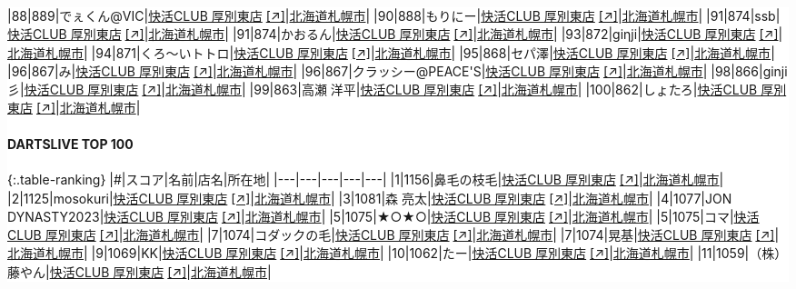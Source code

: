 |88|889|<span class="rank-name-pd">でぇくん@VIC</span>|<a href="/darts/rank/shops/9139.html">快活CLUB 厚別東店</a> <a href="https://vs.phoenixdarts.com/jp/shop/shopDetailInfo/s_9139?s_seq=9139">[↗]</a>|<a href="/darts/rank/北海道/札幌市">北海道札幌市</a>|
|90|888|<span class="rank-name-pd">もりにー</span>|<a href="/darts/rank/shops/9139.html">快活CLUB 厚別東店</a> <a href="https://vs.phoenixdarts.com/jp/shop/shopDetailInfo/s_9139?s_seq=9139">[↗]</a>|<a href="/darts/rank/北海道/札幌市">北海道札幌市</a>|
|91|874|<span class="rank-name-pd">ssb</span>|<a href="/darts/rank/shops/9139.html">快活CLUB 厚別東店</a> <a href="https://vs.phoenixdarts.com/jp/shop/shopDetailInfo/s_9139?s_seq=9139">[↗]</a>|<a href="/darts/rank/北海道/札幌市">北海道札幌市</a>|
|91|874|<span class="rank-name-pd">かおるん</span>|<a href="/darts/rank/shops/9139.html">快活CLUB 厚別東店</a> <a href="https://vs.phoenixdarts.com/jp/shop/shopDetailInfo/s_9139?s_seq=9139">[↗]</a>|<a href="/darts/rank/北海道/札幌市">北海道札幌市</a>|
|93|872|<span class="rank-name-pd">giηji</span>|<a href="/darts/rank/shops/9139.html">快活CLUB 厚別東店</a> <a href="https://vs.phoenixdarts.com/jp/shop/shopDetailInfo/s_9139?s_seq=9139">[↗]</a>|<a href="/darts/rank/北海道/札幌市">北海道札幌市</a>|
|94|871|<span class="rank-name-dl">くろ～いトトロ</span>|<a href="/darts/rank/shops/0bae18c3f5f882ada3f63593b5358cc4.html">快活CLUB 厚別東店</a> <a href="https://search.dartslive.com/jp/shop/0bae18c3f5f882ada3f63593b5358cc4">[↗]</a>|<a href="/darts/rank/北海道/札幌市">北海道札幌市</a>|
|95|868|<span class="rank-name-pd">セパ澤</span>|<a href="/darts/rank/shops/9139.html">快活CLUB 厚別東店</a> <a href="https://vs.phoenixdarts.com/jp/shop/shopDetailInfo/s_9139?s_seq=9139">[↗]</a>|<a href="/darts/rank/北海道/札幌市">北海道札幌市</a>|
|96|867|<span class="rank-name-pd">み</span>|<a href="/darts/rank/shops/9139.html">快活CLUB 厚別東店</a> <a href="https://vs.phoenixdarts.com/jp/shop/shopDetailInfo/s_9139?s_seq=9139">[↗]</a>|<a href="/darts/rank/北海道/札幌市">北海道札幌市</a>|
|96|867|<span class="rank-name-pd">クラッシー@PEACE&#x27;S</span>|<a href="/darts/rank/shops/9139.html">快活CLUB 厚別東店</a> <a href="https://vs.phoenixdarts.com/jp/shop/shopDetailInfo/s_9139?s_seq=9139">[↗]</a>|<a href="/darts/rank/北海道/札幌市">北海道札幌市</a>|
|98|866|<span class="rank-name-dl">ginji彡</span>|<a href="/darts/rank/shops/0bae18c3f5f882ada3f63593b5358cc4.html">快活CLUB 厚別東店</a> <a href="https://search.dartslive.com/jp/shop/0bae18c3f5f882ada3f63593b5358cc4">[↗]</a>|<a href="/darts/rank/北海道/札幌市">北海道札幌市</a>|
|99|863|<span class="rank-name-pd">高瀬 洋平</span>|<a href="/darts/rank/shops/9139.html">快活CLUB 厚別東店</a> <a href="https://vs.phoenixdarts.com/jp/shop/shopDetailInfo/s_9139?s_seq=9139">[↗]</a>|<a href="/darts/rank/北海道/札幌市">北海道札幌市</a>|
|100|862|<span class="rank-name-pd">しょたろ</span>|<a href="/darts/rank/shops/9139.html">快活CLUB 厚別東店</a> <a href="https://vs.phoenixdarts.com/jp/shop/shopDetailInfo/s_9139?s_seq=9139">[↗]</a>|<a href="/darts/rank/北海道/札幌市">北海道札幌市</a>|


#### DARTSLIVE TOP 100



{:.table-ranking}
|#|スコア|名前|店名|所在地|
|---|---|---|---|---|
|1|1156|<span class="rank-name-dl">鼻毛の枝毛</span>|<a href="/darts/rank/shops/0bae18c3f5f882ada3f63593b5358cc4.html">快活CLUB 厚別東店</a> <a href="https://search.dartslive.com/jp/shop/0bae18c3f5f882ada3f63593b5358cc4">[↗]</a>|<a href="/darts/rank/北海道/札幌市">北海道札幌市</a>|
|2|1125|<span class="rank-name-dl">mosokuri</span>|<a href="/darts/rank/shops/0bae18c3f5f882ada3f63593b5358cc4.html">快活CLUB 厚別東店</a> <a href="https://search.dartslive.com/jp/shop/0bae18c3f5f882ada3f63593b5358cc4">[↗]</a>|<a href="/darts/rank/北海道/札幌市">北海道札幌市</a>|
|3|1081|<span class="rank-name-dl">森 亮太</span>|<a href="/darts/rank/shops/0bae18c3f5f882ada3f63593b5358cc4.html">快活CLUB 厚別東店</a> <a href="https://search.dartslive.com/jp/shop/0bae18c3f5f882ada3f63593b5358cc4">[↗]</a>|<a href="/darts/rank/北海道/札幌市">北海道札幌市</a>|
|4|1077|<span class="rank-name-dl">JON DYNASTY2023</span>|<a href="/darts/rank/shops/0bae18c3f5f882ada3f63593b5358cc4.html">快活CLUB 厚別東店</a> <a href="https://search.dartslive.com/jp/shop/0bae18c3f5f882ada3f63593b5358cc4">[↗]</a>|<a href="/darts/rank/北海道/札幌市">北海道札幌市</a>|
|5|1075|<span class="rank-name-dl">★○★○</span>|<a href="/darts/rank/shops/0bae18c3f5f882ada3f63593b5358cc4.html">快活CLUB 厚別東店</a> <a href="https://search.dartslive.com/jp/shop/0bae18c3f5f882ada3f63593b5358cc4">[↗]</a>|<a href="/darts/rank/北海道/札幌市">北海道札幌市</a>|
|5|1075|<span class="rank-name-dl">コマ</span>|<a href="/darts/rank/shops/0bae18c3f5f882ada3f63593b5358cc4.html">快活CLUB 厚別東店</a> <a href="https://search.dartslive.com/jp/shop/0bae18c3f5f882ada3f63593b5358cc4">[↗]</a>|<a href="/darts/rank/北海道/札幌市">北海道札幌市</a>|
|7|1074|<span class="rank-name-dl">コダックの毛</span>|<a href="/darts/rank/shops/0bae18c3f5f882ada3f63593b5358cc4.html">快活CLUB 厚別東店</a> <a href="https://search.dartslive.com/jp/shop/0bae18c3f5f882ada3f63593b5358cc4">[↗]</a>|<a href="/darts/rank/北海道/札幌市">北海道札幌市</a>|
|7|1074|<span class="rank-name-dl">晃基</span>|<a href="/darts/rank/shops/0bae18c3f5f882ada3f63593b5358cc4.html">快活CLUB 厚別東店</a> <a href="https://search.dartslive.com/jp/shop/0bae18c3f5f882ada3f63593b5358cc4">[↗]</a>|<a href="/darts/rank/北海道/札幌市">北海道札幌市</a>|
|9|1069|<span class="rank-name-dl">KK</span>|<a href="/darts/rank/shops/0bae18c3f5f882ada3f63593b5358cc4.html">快活CLUB 厚別東店</a> <a href="https://search.dartslive.com/jp/shop/0bae18c3f5f882ada3f63593b5358cc4">[↗]</a>|<a href="/darts/rank/北海道/札幌市">北海道札幌市</a>|
|10|1062|<span class="rank-name-dl">たー</span>|<a href="/darts/rank/shops/0bae18c3f5f882ada3f63593b5358cc4.html">快活CLUB 厚別東店</a> <a href="https://search.dartslive.com/jp/shop/0bae18c3f5f882ada3f63593b5358cc4">[↗]</a>|<a href="/darts/rank/北海道/札幌市">北海道札幌市</a>|
|11|1059|<span class="rank-name-dl">（株）藤やん</span>|<a href="/darts/rank/shops/0bae18c3f5f882ada3f63593b5358cc4.html">快活CLUB 厚別東店</a> <a href="https://search.dartslive.com/jp/shop/0bae18c3f5f882ada3f63593b5358cc4">[↗]</a>|<a href="/darts/rank/北海道/札幌市">北海道札幌市</a>|